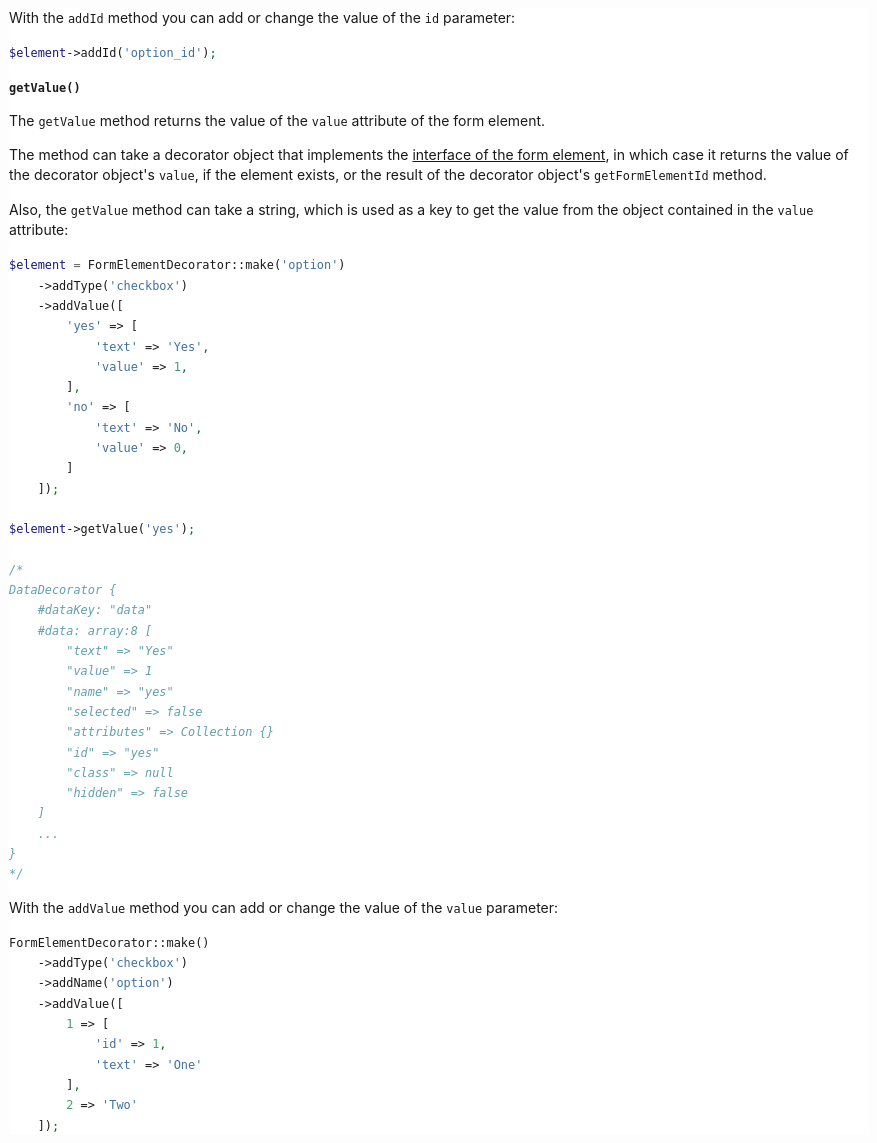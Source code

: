 With the `addId` method you can add or change the value of the `id` parameter:

```php
$element->addId('option_id');
```
	
<a name="get-value"></a>
**`getValue()`**

The `getValue` method returns the value of the `value` attribute of the form element.

The method can take a decorator object that implements the [interface of the form element](#form-element-interface), in which case it returns the value of the decorator object's `value`, if the element exists, or the result of the decorator object's `getFormElementId` method.

Also, the `getValue` method can take a string, which is used as a key to get the value from the object contained in the `value` attribute:

```php
$element = FormElementDecorator::make('option')
	->addType('checkbox')
	->addValue([
		'yes' => [
			'text' => 'Yes',
			'value' => 1,
		],
		'no' => [
			'text' => 'No',
			'value' => 0,
		]
	]);

$element->getValue('yes');
	
/*
DataDecorator {
	#dataKey: "data"
	#data: array:8 [
		"text" => "Yes"
		"value" => 1
		"name" => "yes"
		"selected" => false
		"attributes" => Collection {}
		"id" => "yes"
		"class" => null
		"hidden" => false
	]
	...
}
*/
```

With the `addValue` method you can add or change the value of the `value` parameter:

```php
FormElementDecorator::make()
	->addType('checkbox')
	->addName('option')
	->addValue([
		1 => [
			'id' => 1,
			'text' => 'One'
		],
		2 => 'Two'
	]);
```	
